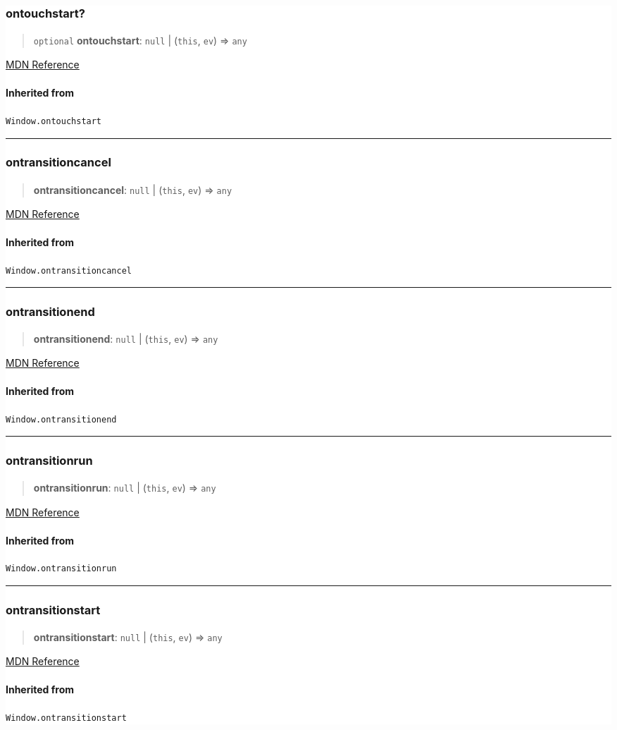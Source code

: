 ### ontouchstart?

> `optional` **ontouchstart**: `null` \| (`this`, `ev`) => `any`

[MDN Reference](https://developer.mozilla.org/docs/Web/API/Element/touchstart_event)

#### Inherited from

`Window.ontouchstart`

***

### ontransitioncancel

> **ontransitioncancel**: `null` \| (`this`, `ev`) => `any`

[MDN Reference](https://developer.mozilla.org/docs/Web/API/Element/transitioncancel_event)

#### Inherited from

`Window.ontransitioncancel`

***

### ontransitionend

> **ontransitionend**: `null` \| (`this`, `ev`) => `any`

[MDN Reference](https://developer.mozilla.org/docs/Web/API/Element/transitionend_event)

#### Inherited from

`Window.ontransitionend`

***

### ontransitionrun

> **ontransitionrun**: `null` \| (`this`, `ev`) => `any`

[MDN Reference](https://developer.mozilla.org/docs/Web/API/Element/transitionrun_event)

#### Inherited from

`Window.ontransitionrun`

***

### ontransitionstart

> **ontransitionstart**: `null` \| (`this`, `ev`) => `any`

[MDN Reference](https://developer.mozilla.org/docs/Web/API/Element/transitionstart_event)

#### Inherited from

`Window.ontransitionstart`
